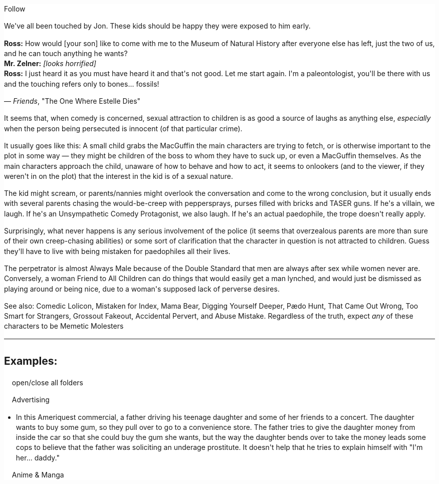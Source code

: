 Follow

We've all been touched by Jon. These kids should be happy they were exposed to him early.

**Ross:** How would \[your son\] like to come with me to the Museum of Natural History after everyone else has left, just the two of us, and he can touch anything he wants?  
**Mr. Zelner:** _\[looks horrified\]_  
**Ross:** I just heard it as you must have heard it and that's not good. Let me start again. I'm a paleontologist, you'll be there with us and the touching refers only to bones... fossils!

— _Friends_, "The One Where Estelle Dies"

It seems that, when comedy is concerned, sexual attraction to children is as good a source of laughs as anything else, _especially_ when the person being persecuted is innocent (of that particular crime).

It usually goes like this: A small child grabs the MacGuffin the main characters are trying to fetch, or is otherwise important to the plot in some way — they might be children of the boss to whom they have to suck up, or even a MacGuffin themselves. As the main characters approach the child, unaware of how to behave and how to act, it seems to onlookers (and to the viewer, if they weren't in on the plot) that the interest in the kid is of a sexual nature.

The kid might scream, or parents/nannies might overlook the conversation and come to the wrong conclusion, but it usually ends with several parents chasing the would-be-creep with peppersprays, purses filled with bricks and TASER guns. If he's a villain, we laugh. If he's an Unsympathetic Comedy Protagonist, we also laugh. If he's an actual paedophile, the trope doesn't really apply.

Surprisingly, what never happens is any serious involvement of the police (it seems that overzealous parents are more than sure of their own creep-chasing abilities) or some sort of clarification that the character in question is not attracted to children. Guess they'll have to live with being mistaken for paedophiles all their lives.

The perpetrator is almost Always Male because of the Double Standard that men are always after sex while women never are. Conversely, a woman Friend to All Children can do things that would easily get a man lynched, and would just be dismissed as playing around or being nice, due to a woman's supposed lack of perverse desires.

See also: Comedic Lolicon, Mistaken for Index, Mama Bear, Digging Yourself Deeper, Pædo Hunt, That Came Out Wrong, Too Smart for Strangers, Grossout Fakeout, Accidental Pervert, and Abuse Mistake. Regardless of the truth, expect _any_ of these characters to be Memetic Molesters

___

## Examples:

    open/close all folders 

    Advertising 

-   In this Ameriquest commercial, a father driving his teenage daughter and some of her friends to a concert. The daughter wants to buy some gum, so they pull over to go to a convenience store. The father tries to give the daughter money from inside the car so that she could buy the gum she wants, but the way the daughter bends over to take the money leads some cops to believe that the father was soliciting an underage prostitute. It doesn't help that he tries to explain himself with "I'm her... daddy."

    Anime & Manga 
